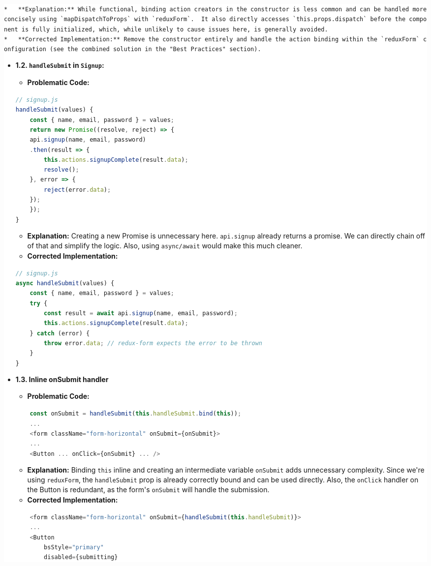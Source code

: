     *   **Explanation:** While functional, binding action creators in the constructor is less common and can be handled more concisely using `mapDispatchToProps` with `reduxForm`.  It also directly accesses `this.props.dispatch` before the component is fully initialized, which, while unlikely to cause issues here, is generally avoided.
    *   **Corrected Implementation:** Remove the constructor entirely and handle the action binding within the `reduxForm` configuration (see the combined solution in the "Best Practices" section).

*   **1.2.  `handleSubmit` in `Signup`:**

    *   **Problematic Code:**

    ```javascript
    // signup.js
    handleSubmit(values) {
        const { name, email, password } = values;
        return new Promise((resolve, reject) => {
        api.signup(name, email, password)
        .then(result => {
            this.actions.signupComplete(result.data);
            resolve();
        }, error => {
            reject(error.data);
        });
        });
    }
    ```

    *   **Explanation:**  Creating a new Promise is unnecessary here.  `api.signup` already returns a promise.  We can directly chain off of that and simplify the logic.  Also, using `async/await` would make this much cleaner.
    *   **Corrected Implementation:**

    ```javascript
    // signup.js
    async handleSubmit(values) {
        const { name, email, password } = values;
        try {
            const result = await api.signup(name, email, password);
            this.actions.signupComplete(result.data);
        } catch (error) {
            throw error.data; // redux-form expects the error to be thrown
        }
    }
    ```

* **1.3. Inline onSubmit handler**
    * **Problematic Code:**
    ```javascript
        const onSubmit = handleSubmit(this.handleSubmit.bind(this));
        ...
        <form className="form-horizontal" onSubmit={onSubmit}>
        ...
        <Button ... onClick={onSubmit} ... />
    ```
    * **Explanation:**
    Binding `this` inline and creating an intermediate variable `onSubmit` adds unnecessary complexity. Since we're using `reduxForm`, the `handleSubmit` prop is already correctly bound and can be used directly. Also, the `onClick` handler on the Button is redundant, as the form's `onSubmit` will handle the submission.
    * **Corrected Implementation:**
    ```javascript
        <form className="form-horizontal" onSubmit={handleSubmit(this.handleSubmit)}>
        ...
        <Button
            bsStyle="primary"
            disabled={submitting}